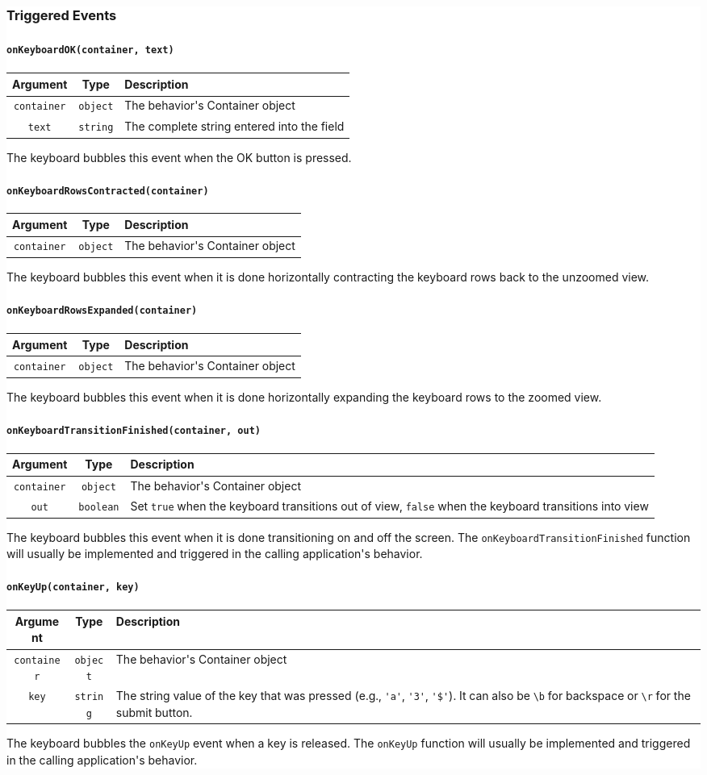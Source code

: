<a id="key-callback"></a>
### Triggered Events

#### `onKeyboardOK(container, text)`

| Argument | Type | Description |
| :---: | :---: | :--- | 
| `container` | `object` | The behavior's Container object |
| `text` | `string` | The complete string entered into the field |

The keyboard bubbles this event when the OK button is pressed.

#### `onKeyboardRowsContracted(container)`

| Argument | Type | Description |
| :---: | :---: | :--- | 
| `container` | `object` | The behavior's Container object |

The keyboard bubbles this event when it is done horizontally contracting the keyboard rows back to the unzoomed view.

#### `onKeyboardRowsExpanded(container)`

| Argument | Type | Description |
| :---: | :---: | :--- | 
| `container` | `object` | The behavior's Container object |

The keyboard bubbles this event when it is done horizontally expanding the keyboard rows to the zoomed view.

#### `onKeyboardTransitionFinished(container, out)`

| Argument | Type | Description |
| :---: | :---: | :--- | 
| `container` | `object` | The behavior's Container object |
| `out` | `boolean` | Set `true` when the keyboard transitions out of view, `false` when the keyboard transitions into view |

The keyboard bubbles this event when it is done transitioning on and off the screen. The `onKeyboardTransitionFinished` function will usually be implemented and triggered in the calling application's behavior.

#### `onKeyUp(container, key)`

| Argument | Type | Description |
| :---: | :---: | :--- | 
| `container` | `object` | The behavior's Container object |
| `key` | `string` | The string value of the key that was pressed (e.g., `'a'`, `'3'`, `'$'`). It can also be `\b` for backspace or `\r` for the submit button.|

The keyboard bubbles the `onKeyUp` event when a key is released. The `onKeyUp` function will usually be implemented and triggered in the calling application's behavior.
